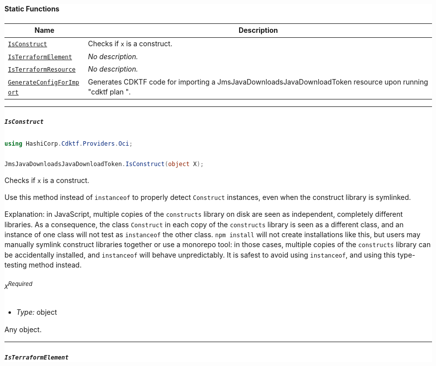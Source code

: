 #### Static Functions <a name="Static Functions" id="Static Functions"></a>

| **Name** | **Description** |
| --- | --- |
| <code><a href="#rhizo-co-terraform-provider-oci.jmsJavaDownloadsJavaDownloadToken.JmsJavaDownloadsJavaDownloadToken.isConstruct">IsConstruct</a></code> | Checks if `x` is a construct. |
| <code><a href="#rhizo-co-terraform-provider-oci.jmsJavaDownloadsJavaDownloadToken.JmsJavaDownloadsJavaDownloadToken.isTerraformElement">IsTerraformElement</a></code> | *No description.* |
| <code><a href="#rhizo-co-terraform-provider-oci.jmsJavaDownloadsJavaDownloadToken.JmsJavaDownloadsJavaDownloadToken.isTerraformResource">IsTerraformResource</a></code> | *No description.* |
| <code><a href="#rhizo-co-terraform-provider-oci.jmsJavaDownloadsJavaDownloadToken.JmsJavaDownloadsJavaDownloadToken.generateConfigForImport">GenerateConfigForImport</a></code> | Generates CDKTF code for importing a JmsJavaDownloadsJavaDownloadToken resource upon running "cdktf plan <stack-name>". |

---

##### `IsConstruct` <a name="IsConstruct" id="rhizo-co-terraform-provider-oci.jmsJavaDownloadsJavaDownloadToken.JmsJavaDownloadsJavaDownloadToken.isConstruct"></a>

```csharp
using HashiCorp.Cdktf.Providers.Oci;

JmsJavaDownloadsJavaDownloadToken.IsConstruct(object X);
```

Checks if `x` is a construct.

Use this method instead of `instanceof` to properly detect `Construct`
instances, even when the construct library is symlinked.

Explanation: in JavaScript, multiple copies of the `constructs` library on
disk are seen as independent, completely different libraries. As a
consequence, the class `Construct` in each copy of the `constructs` library
is seen as a different class, and an instance of one class will not test as
`instanceof` the other class. `npm install` will not create installations
like this, but users may manually symlink construct libraries together or
use a monorepo tool: in those cases, multiple copies of the `constructs`
library can be accidentally installed, and `instanceof` will behave
unpredictably. It is safest to avoid using `instanceof`, and using
this type-testing method instead.

###### `X`<sup>Required</sup> <a name="X" id="rhizo-co-terraform-provider-oci.jmsJavaDownloadsJavaDownloadToken.JmsJavaDownloadsJavaDownloadToken.isConstruct.parameter.x"></a>

- *Type:* object

Any object.

---

##### `IsTerraformElement` <a name="IsTerraformElement" id="rhizo-co-terraform-provider-oci.jmsJavaDownloadsJavaDownloadToken.JmsJavaDownloadsJavaDownloadToken.isTerraformElement"></a>
